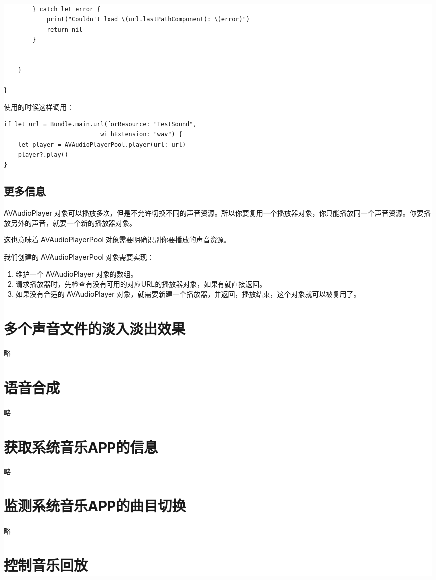 ~~~
        } catch let error {
            print("Couldn't load \(url.lastPathComponent): \(error)")
            return nil
        }


    }

}
~~~

使用的时候这样调用：

~~~
if let url = Bundle.main.url(forResource: "TestSound",
                           withExtension: "wav") {
    let player = AVAudioPlayerPool.player(url: url)
    player?.play()
}
~~~

## 更多信息

AVAudioPlayer 对象可以播放多次，但是不允许切换不同的声音资源。所以你要复用一个播放器对象，你只能播放同一个声音资源。你要播放另外的声音，就要一个新的播放器对象。

这也意味着 AVAudioPlayerPool 对象需要明确识别你要播放的声音资源。

我们创建的 AVAudioPlayerPool 对象需要实现：

1. 维护一个 AVAudioPlayer 对象的数组。
2. 请求播放器时，先检查有没有可用的对应URL的播放器对象，如果有就直接返回。
3. 如果没有合适的 AVAudioPlayer 对象，就需要新建一个播放器，并返回，播放结束，这个对象就可以被复用了。

# 多个声音文件的淡入淡出效果

略

# 语音合成

略

# 获取系统音乐APP的信息

略

# 监测系统音乐APP的曲目切换

略

# 控制音乐回放
